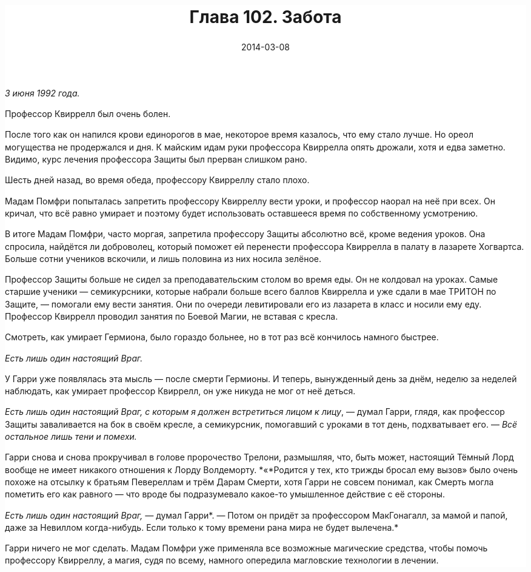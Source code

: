 ﻿---
title: "Глава 102. Забота"
description: "Глава 102. Забота"
categories: "глава"
layout: "chapters"
weight: "102"
date: "2014-03-08"
lastmod: "2018-09-26"
---

*3 июня 1992 года.*

Профессор Квиррелл был очень болен.

После того как он напился крови единорогов в мае, некоторое время казалось, что ему стало лучше. Но ореол могущества не продержался и дня. К майским идам руки профессора Квиррелла опять дрожали, хотя и едва заметно. Видимо, курс лечения профессора Защиты был прерван слишком рано.

Шесть дней назад, во время обеда, профессору Квирреллу стало плохо.

Мадам Помфри попыталась запретить профессору Квирреллу вести уроки, и профессор наорал на неё при всех. Он кричал, что всё равно умирает и поэтому будет использовать оставшееся время по собственному усмотрению.

В итоге Мадам Помфри, часто моргая, запретила профессору Защиты абсолютно всё, кроме ведения уроков. Она спросила, найдётся ли доброволец, который поможет ей перенести профессора Квиррелла в палату в лазарете Хогвартса. Больше сотни учеников вскочили, и лишь половина из них носила зелёное.

Профессор Защиты больше не сидел за преподавательским столом во время еды. Он не колдовал на уроках. Самые старшие ученики — семикурсники, которые набрали больше всего баллов Квиррелла и уже сдали в мае ТРИТОН по Защите, — помогали ему вести занятия. Они по очереди левитировали его из лазарета в класс и носили ему еду. Профессор Квиррелл проводил занятия по Боевой Магии, не вставая с кресла.

Смотреть, как умирает Гермиона, было гораздо больнее, но в тот раз всё кончилось намного быстрее.

*Есть лишь один настоящий Враг.*

У Гарри уже появлялась эта мысль — после смерти Гермионы. И теперь, вынужденный день за днём, неделю за неделей наблюдать, как умирает профессор Квиррелл, он уже никуда не мог от неё деться.

*Есть лишь один настоящий Враг, с которым я должен встретиться лицом к лицу*, — думал Гарри, глядя, как профессор Защиты заваливается на бок в своём кресле, а семикурсник, помогавший с уроками в тот день, подхватывает его. — *Всё остальное лишь тени и помехи.*

Гарри снова и снова прокручивал в голове пророчество Трелони, размышляя, что, быть может, настоящий Тёмный Лорд вообще не имеет никакого отношения к Лорду Волдеморту. *«*Родится у тех, кто трижды бросал ему вызов» было очень похоже на отсылку к братьям Певереллам и трём Дарам Смерти, хотя Гарри не совсем понимал, как Смерть могла пометить его как равного — что вроде бы подразумевало какое-то умышленное действие с её стороны.

*Есть лишь один настоящий Враг, —* думал Гарри*. — Потом он придёт за профессором МакГонагалл, за мамой и папой, даже за Невиллом когда-нибудь. Если только к тому времени рана мира не будет вылечена.*

Гарри ничего не мог сделать. Мадам Помфри уже применяла все возможные магические средства, чтобы помочь профессору Квирреллу, а магия, судя по всему, намного опередила магловские технологии в лечении.
